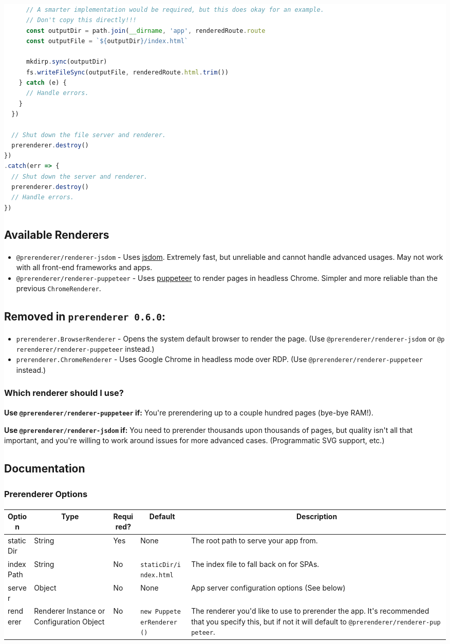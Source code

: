 ```js
      // A smarter implementation would be required, but this does okay for an example.
      // Don't copy this directly!!!
      const outputDir = path.join(__dirname, 'app', renderedRoute.route
      const outputFile = `${outputDir}/index.html`

      mkdirp.sync(outputDir)
      fs.writeFileSync(outputFile, renderedRoute.html.trim())
    } catch (e) {
      // Handle errors.
    }
  })

  // Shut down the file server and renderer.
  prerenderer.destroy()
})
.catch(err => {
  // Shut down the server and renderer.
  prerenderer.destroy()
  // Handle errors.
})
```

## Available Renderers
- `@prerenderer/renderer-jsdom` - Uses [jsdom](https://npmjs.com/package/jsdom). Extremely fast, but unreliable and cannot handle advanced usages. May not work with all front-end frameworks and apps.
- `@prerenderer/renderer-puppeteer` - Uses [puppeteer](https://github.com/GoogleChrome/puppeteer) to render pages in headless Chrome. Simpler and more reliable than the previous `ChromeRenderer`.

## Removed in `prerenderer 0.6.0`:
- `prerenderer.BrowserRenderer` - Opens the system default browser to render the page. (Use `@prerenderer/renderer-jsdom` or `@prerenderer/renderer-puppeteer` instead.)
- `prerenderer.ChromeRenderer` - Uses Google Chrome in headless mode over RDP.  (Use `@prerenderer/renderer-puppeteer` instead.)


### Which renderer should I use?

**Use `@prerenderer/renderer-puppeteer` if:** You're prerendering up to a couple hundred pages (bye-bye RAM!).

**Use `@prerenderer/renderer-jsdom` if:** You need to prerender thousands upon thousands of pages, but quality isn't all that important, and you're willing to work around issues for more advanced cases. (Programmatic SVG support, etc.)

## Documentation

### Prerenderer Options

| Option      | Type                                      | Required? | Default                   | Description                                                                                                                                                                                                                                                                                                                                                                                                                                          |
|-------------|-------------------------------------------|-----------|---------------------------|------------------------------------------------------------------------------------------------------------------------------------------------------------------------------------------------------------------------------------------------------------------------------------------------------------------------------------------------------------------------------------------------------------------------------------------------------|
| staticDir   | String                                    | Yes       | None                      | The root path to serve your app from.                                                                                                                                                                                                                                                                                                                                                                                                                |
| indexPath   | String                                    | No        | `staticDir/index.html`    | The index file to fall back on for SPAs.                                                                                                                                                                                                                                                                                                                                                                                                             |
| server      | Object                                    | No        | None                      | App server configuration options (See below)                                                                                                                                                                                                                                                                                                                                                                                                         |
| renderer    | Renderer Instance or Configuration Object | No        | `new PuppeteerRenderer()` | The renderer you'd like to use to prerender the app. It's recommended that you specify this, but if not it will default to `@prerenderer/renderer-puppeteer`.                                                                                                                                                                                                                                                                                        |
